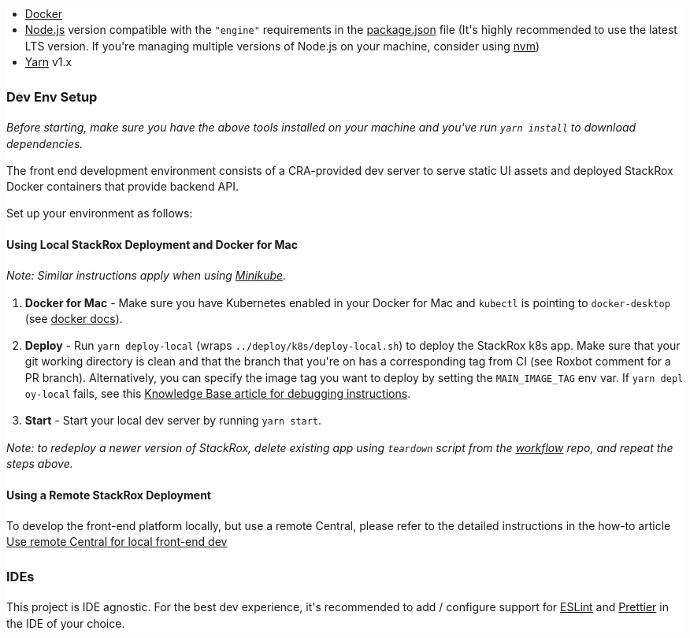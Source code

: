 -   [Docker](https://www.docker.com/)
-   [Node.js](https://nodejs.org/en/) version compatible with the `"engine"`
    requirements in the [package.json](./package.json) file (It's highly
    recommended to use the latest LTS version. If you're managing multiple versions of
    Node.js on your machine, consider using
    [nvm](https://github.com/creationix/nvm))
-   [Yarn](https://yarnpkg.com/en/) v1.x

### Dev Env Setup

_Before starting, make sure you have the above tools installed on your machine
and you've run `yarn install` to download dependencies._

The front end development environment consists of a CRA-provided dev server to
serve static UI assets and deployed StackRox Docker containers that provide
backend API.

Set up your environment as follows:

#### Using Local StackRox Deployment and Docker for Mac

_Note: Similar instructions apply when using
[Minikube](https://kubernetes.io/docs/setup/minikube/)._

1. **Docker for Mac** - Make sure you have Kubernetes enabled in your Docker for
   Mac and `kubectl` is pointing to `docker-desktop` (see
   [docker docs](https://docs.docker.com/docker-for-mac/#kubernetes)).

1. **Deploy** - Run `yarn deploy-local` (wraps `../deploy/k8s/deploy-local.sh`)
   to deploy the StackRox k8s app. Make sure that your git working directory is
   clean and that the branch that you're on has a corresponding tag from CI (see
   Roxbot comment for a PR branch). Alternatively, you can specify the image tag
   you want to deploy by setting the `MAIN_IMAGE_TAG` env var. If
   `yarn deploy-local` fails, see this
   [Knowledge Base article for debugging instructions](https://github.com/stackrox/dev-docs/blob/main/docs/troubleshooting/Troubleshooting-local-deployment.md).

1. **Start** - Start your local dev server by running `yarn start`.

_Note: to redeploy a newer version of StackRox, delete existing app using
`teardown` script from the [workflow](https://github.com/stackrox/workflow/)
repo, and repeat the steps above._

#### Using a Remote StackRox Deployment

To develop the front-end platform locally, but use a remote Central, please
refer to the detailed instructions in the how-to article
[Use remote Central for local front-end dev](https://github.com/stackrox/dev-docs/blob/main/docs/knowledge-base/%5BFE%5D%20Use-remote-Central-for-local-front-end-dev.md)

### IDEs

This project is IDE agnostic. For the best dev experience, it's recommended to
add / configure support for [ESLint](https://eslint.org/) and
[Prettier](https://prettier.io/) in the IDE of your choice.

